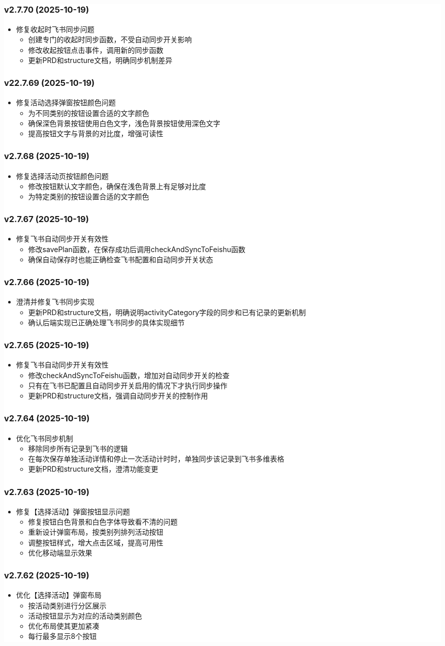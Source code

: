 ### v2.7.70 (2025-10-19)
- 修复收起时飞书同步问题
  - 创建专门的收起时同步函数，不受自动同步开关影响
  - 修改收起按钮点击事件，调用新的同步函数
  - 更新PRD和structure文档，明确同步机制差异

### v22.7.69 (2025-10-19)
- 修复活动选择弹窗按钮颜色问题
  - 为不同类别的按钮设置合适的文字颜色
  - 确保深色背景按钮使用白色文字，浅色背景按钮使用深色文字
  - 提高按钮文字与背景的对比度，增强可读性

### v2.7.68 (2025-10-19)
- 修复选择活动页按钮颜色问题
  - 修改按钮默认文字颜色，确保在浅色背景上有足够对比度
  - 为特定类别的按钮设置合适的文字颜色

### v2.7.67 (2025-10-19)
- 修复飞书自动同步开关有效性
  - 修改savePlan函数，在保存成功后调用checkAndSyncToFeishu函数
  - 确保自动保存时也能正确检查飞书配置和自动同步开关状态

### v2.7.66 (2025-10-19)
- 澄清并修复飞书同步实现
  - 更新PRD和structure文档，明确说明activityCategory字段的同步和已有记录的更新机制
  - 确认后端实现已正确处理飞书同步的具体实现细节

### v2.7.65 (2025-10-19)
- 修复飞书自动同步开关有效性
  - 修改checkAndSyncToFeishu函数，增加对自动同步开关的检查
  - 只有在飞书已配置且自动同步开关启用的情况下才执行同步操作
  - 更新PRD和structure文档，强调自动同步开关的控制作用

### v2.7.64 (2025-10-19)
- 优化飞书同步机制
  - 移除同步所有记录到飞书的逻辑
  - 在每次保存单独活动详情和停止一次活动计时时，单独同步该记录到飞书多维表格
  - 更新PRD和structure文档，澄清功能变更

### v2.7.63 (2025-10-19)
- 修复【选择活动】弹窗按钮显示问题
  - 修复按钮白色背景和白色字体导致看不清的问题
  - 重新设计弹窗布局，按类别列排列活动按钮
  - 调整按钮样式，增大点击区域，提高可用性
  - 优化移动端显示效果

### v2.7.62 (2025-10-19)
- 优化【选择活动】弹窗布局
  - 按活动类别进行分区展示
  - 活动按钮显示为对应的活动类别颜色
  - 优化布局使其更加紧凑
  - 每行最多显示8个按钮
